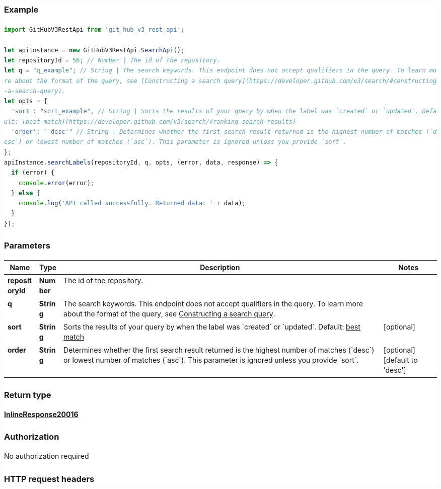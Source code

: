 ### Example

```javascript
import GitHubV3RestApi from 'git_hub_v3_rest_api';

let apiInstance = new GitHubV3RestApi.SearchApi();
let repositoryId = 56; // Number | The id of the repository.
let q = "q_example"; // String | The search keywords. This endpoint does not accept qualifiers in the query. To learn more about the format of the query, see [Constructing a search query](https://developer.github.com/v3/search/#constructing-a-search-query).
let opts = {
  'sort': "sort_example", // String | Sorts the results of your query by when the label was `created` or `updated`. Default: [best match](https://developer.github.com/v3/search/#ranking-search-results)
  'order': "'desc'" // String | Determines whether the first search result returned is the highest number of matches (`desc`) or lowest number of matches (`asc`). This parameter is ignored unless you provide `sort`.
};
apiInstance.searchLabels(repositoryId, q, opts, (error, data, response) => {
  if (error) {
    console.error(error);
  } else {
    console.log('API called successfully. Returned data: ' + data);
  }
});
```

### Parameters


Name | Type | Description  | Notes
------------- | ------------- | ------------- | -------------
 **repositoryId** | **Number**| The id of the repository. | 
 **q** | **String**| The search keywords. This endpoint does not accept qualifiers in the query. To learn more about the format of the query, see [Constructing a search query](https://developer.github.com/v3/search/#constructing-a-search-query). | 
 **sort** | **String**| Sorts the results of your query by when the label was &#x60;created&#x60; or &#x60;updated&#x60;. Default: [best match](https://developer.github.com/v3/search/#ranking-search-results) | [optional] 
 **order** | **String**| Determines whether the first search result returned is the highest number of matches (&#x60;desc&#x60;) or lowest number of matches (&#x60;asc&#x60;). This parameter is ignored unless you provide &#x60;sort&#x60;. | [optional] [default to &#39;desc&#39;]

### Return type

[**InlineResponse20016**](InlineResponse20016.md)

### Authorization

No authorization required

### HTTP request headers

